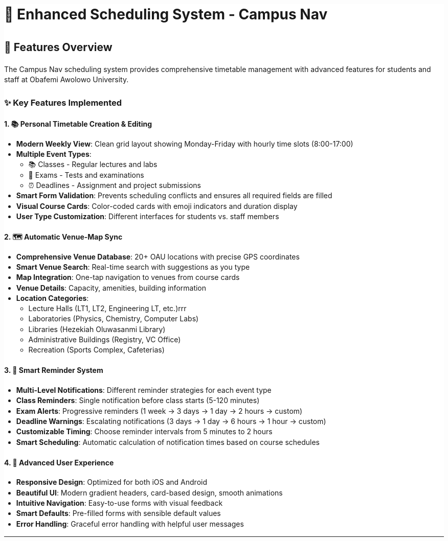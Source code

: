 # 📅 Enhanced Scheduling System - Campus Nav

## 🚀 Features Overview

The Campus Nav scheduling system provides comprehensive timetable management with advanced features for students and staff at Obafemi Awolowo University.

### ✨ **Key Features Implemented**

#### 1. **📚 Personal Timetable Creation & Editing**
- **Modern Weekly View**: Clean grid layout showing Monday-Friday with hourly time slots (8:00-17:00)
- **Multiple Event Types**: 
  - 📚 Classes - Regular lectures and labs
  - 📝 Exams - Tests and examinations
  - ⏰ Deadlines - Assignment and project submissions
- **Smart Form Validation**: Prevents scheduling conflicts and ensures all required fields are filled
- **Visual Course Cards**: Color-coded cards with emoji indicators and duration display
- **User Type Customization**: Different interfaces for students vs. staff members

#### 2. **🗺️ Automatic Venue-Map Sync**
- **Comprehensive Venue Database**: 20+ OAU locations with precise GPS coordinates
- **Smart Venue Search**: Real-time search with suggestions as you type
- **Map Integration**: One-tap navigation to venues from course cards
- **Venue Details**: Capacity, amenities, building information
- **Location Categories**:
  - Lecture Halls (LT1, LT2, Engineering LT, etc.)rrr
  - Laboratories (Physics, Chemistry, Computer Labs)
  - Libraries (Hezekiah Oluwasanmi Library)
  - Administrative Buildings (Registry, VC Office)
  - Recreation (Sports Complex, Cafeterias)

#### 3. **🔔 Smart Reminder System**
- **Multi-Level Notifications**: Different reminder strategies for each event type
- **Class Reminders**: Single notification before class starts (5-120 minutes)
- **Exam Alerts**: Progressive reminders (1 week → 3 days → 1 day → 2 hours → custom)
- **Deadline Warnings**: Escalating notifications (3 days → 1 day → 6 hours → 1 hour → custom)
- **Customizable Timing**: Choose reminder intervals from 5 minutes to 2 hours
- **Smart Scheduling**: Automatic calculation of notification times based on course schedules

#### 4. **💫 Advanced User Experience**
- **Responsive Design**: Optimized for both iOS and Android
- **Beautiful UI**: Modern gradient headers, card-based design, smooth animations
- **Intuitive Navigation**: Easy-to-use forms with visual feedback
- **Smart Defaults**: Pre-filled forms with sensible default values
- **Error Handling**: Graceful error handling with helpful user messages

---
